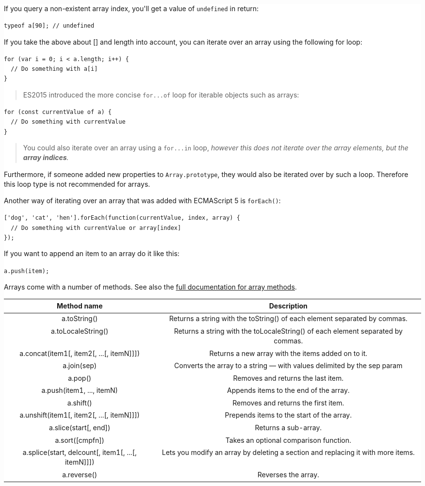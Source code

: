 If you query a non-existent array index, you'll get a value of `undefined` in return:
```
typeof a[90]; // undefined
```
If you take the above about [] and length into account, you can iterate over an array using the following for loop:
```
for (var i = 0; i < a.length; i++) {
  // Do something with a[i]
}
```

> ES2015 introduced the more concise `for...of` loop for iterable objects such as arrays:

```
for (const currentValue of a) {
  // Do something with currentValue
}
```

> You could also iterate over an array using a `for...in` loop, *however this does not iterate over the array elements, but the **array indices**.*

Furthermore, if someone added new properties to `Array.prototype`, they would also be iterated over by such a loop. Therefore this loop type is not recommended for arrays.

Another way of iterating over an array that was added with ECMAScript 5 is `forEach()`:
```
['dog', 'cat', 'hen'].forEach(function(currentValue, index, array) {
  // Do something with currentValue or array[index]
});
```
If you want to append an item to an array do it like this:
```
a.push(item);
```
Arrays come with a number of methods. See also the [full documentation for array methods](https://developer.mozilla.org/en-US/docs/Web/JavaScript/Reference/Global_Objects/Array).



|Method name |	Description |
|:----------:|:------------:|
|a.toString()|	Returns a string with the toString() of each element separated by commas.|
|a.toLocaleString()	|Returns a string with the toLocaleString() of each element separated by commas.|
|a.concat(item1[, item2[, ...[, itemN]]])	|Returns a new array with the items added on to it.|
|a.join(sep)	|Converts the array to a string — with values delimited by the sep param|
|a.pop()	|Removes and returns the last item.|
|a.push(item1, ..., itemN)|	Appends items to the end of the array.|
|a.shift()	|Removes and returns the first item.|
|a.unshift(item1[, item2[, ...[, itemN]]])|	Prepends items to the start of the array.|
|a.slice(start[, end])	|Returns a sub-array.|
|a.sort([cmpfn])|	Takes an optional comparison function.|
|a.splice(start, delcount[, item1[, ...[, itemN]]])|	Lets you modify an array by deleting a section and replacing it with more items.|
|a.reverse()|	Reverses the array.|
